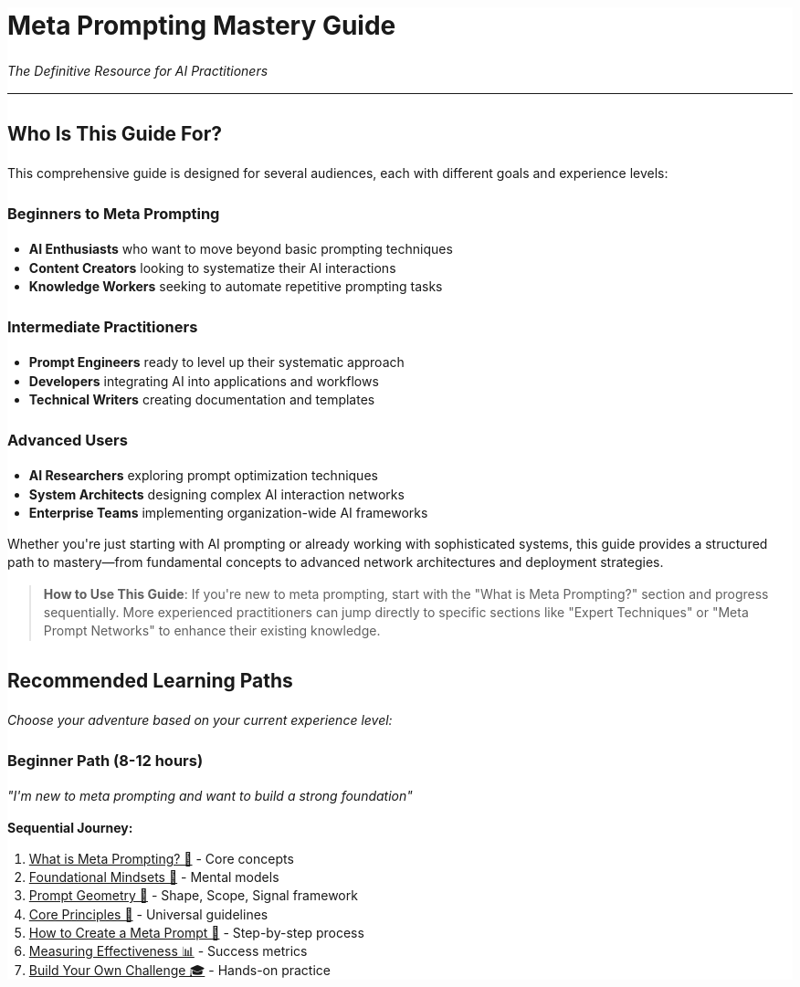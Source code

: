 # Meta Prompting Mastery Guide
*The Definitive Resource for AI Practitioners*

---

## Who Is This Guide For?

This comprehensive guide is designed for several audiences, each with different goals and experience levels:

### Beginners to Meta Prompting
- **AI Enthusiasts** who want to move beyond basic prompting techniques
- **Content Creators** looking to systematize their AI interactions
- **Knowledge Workers** seeking to automate repetitive prompting tasks

### Intermediate Practitioners
- **Prompt Engineers** ready to level up their systematic approach
- **Developers** integrating AI into applications and workflows
- **Technical Writers** creating documentation and templates

### Advanced Users
- **AI Researchers** exploring prompt optimization techniques
- **System Architects** designing complex AI interaction networks
- **Enterprise Teams** implementing organization-wide AI frameworks

Whether you're just starting with AI prompting or already working with sophisticated systems, this guide provides a structured path to mastery—from fundamental concepts to advanced network architectures and deployment strategies.

> **How to Use This Guide**: If you're new to meta prompting, start with the "What is Meta Prompting?" section and progress sequentially. More experienced practitioners can jump directly to specific sections like "Expert Techniques" or "Meta Prompt Networks" to enhance their existing knowledge.

## Recommended Learning Paths

*Choose your adventure based on your current experience level:*

### **Beginner Path** (8-12 hours)
*"I'm new to meta prompting and want to build a strong foundation"*

**Sequential Journey:**
1. [What is Meta Prompting? 🧠](#what-is-meta-prompting) - Core concepts
2. [Foundational Mindsets 🧠](#foundational-mindsets-for-prompt-engineers) - Mental models
3. [Prompt Geometry 📜](#prompt-geometry-shape-scope-and-signal) - Shape, Scope, Signal framework
4. [Core Principles 🎯](#core-principles) - Universal guidelines
5. [How to Create a Meta Prompt 🔨](#how-to-create-a-meta-prompt) - Step-by-step process
6. [Measuring Effectiveness 📊](#measuring-meta-prompt-effectiveness) - Success metrics
7. [Build Your Own Challenge 🎓](#build-your-own-meta-prompt-a-step-by-step-challenge) - Hands-on practice
